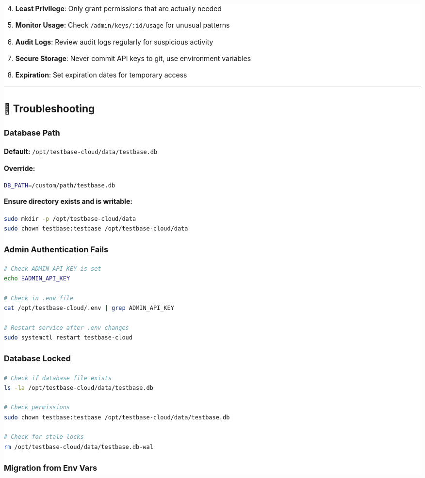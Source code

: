 4. **Least Privilege**: Only grant permissions that are actually needed

5. **Monitor Usage**: Check `/admin/keys/:id/usage` for unusual patterns

6. **Audit Logs**: Review audit logs regularly for suspicious activity

7. **Secure Storage**: Never commit API keys to git, use environment variables

8. **Expiration**: Set expiration dates for temporary access

---

## 🚨 Troubleshooting

### Database Path

**Default:** `/opt/testbase-cloud/data/testbase.db`

**Override:**
```bash
DB_PATH=/custom/path/testbase.db
```

**Ensure directory exists and is writable:**
```bash
sudo mkdir -p /opt/testbase-cloud/data
sudo chown testbase:testbase /opt/testbase-cloud/data
```

### Admin Authentication Fails

```bash
# Check ADMIN_API_KEY is set
echo $ADMIN_API_KEY

# Check in .env file
cat /opt/testbase-cloud/.env | grep ADMIN_API_KEY

# Restart service after .env changes
sudo systemctl restart testbase-cloud
```

### Database Locked

```bash
# Check if database file exists
ls -la /opt/testbase-cloud/data/testbase.db

# Check permissions
sudo chown testbase:testbase /opt/testbase-cloud/data/testbase.db

# Check for stale locks
rm /opt/testbase-cloud/data/testbase.db-wal
```

### Migration from Env Vars
